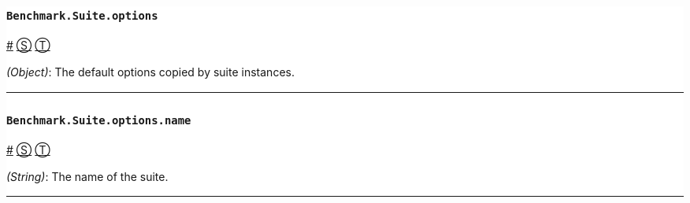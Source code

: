 
### <a id="benchmarksuiteoptions"></a>`Benchmark.Suite.options`
<a href="#benchmarksuiteoptions">#</a> [&#x24C8;](https://github.com/bestiejs/benchmark.js/blob/master/benchmark.js#L3739 "View in source") [&#x24C9;][1]

*(Object)*: The default options copied by suite instances.

* * *






### <a id="benchmarksuiteoptionsname"></a>`Benchmark.Suite.options.name`
<a href="#benchmarksuiteoptionsname">#</a> [&#x24C8;](https://github.com/bestiejs/benchmark.js/blob/master/benchmark.js#L3747 "View in source") [&#x24C9;][1]

*(String)*: The name of the suite.

* * *










  [1]: #Benchmark "Jump back to the TOC."